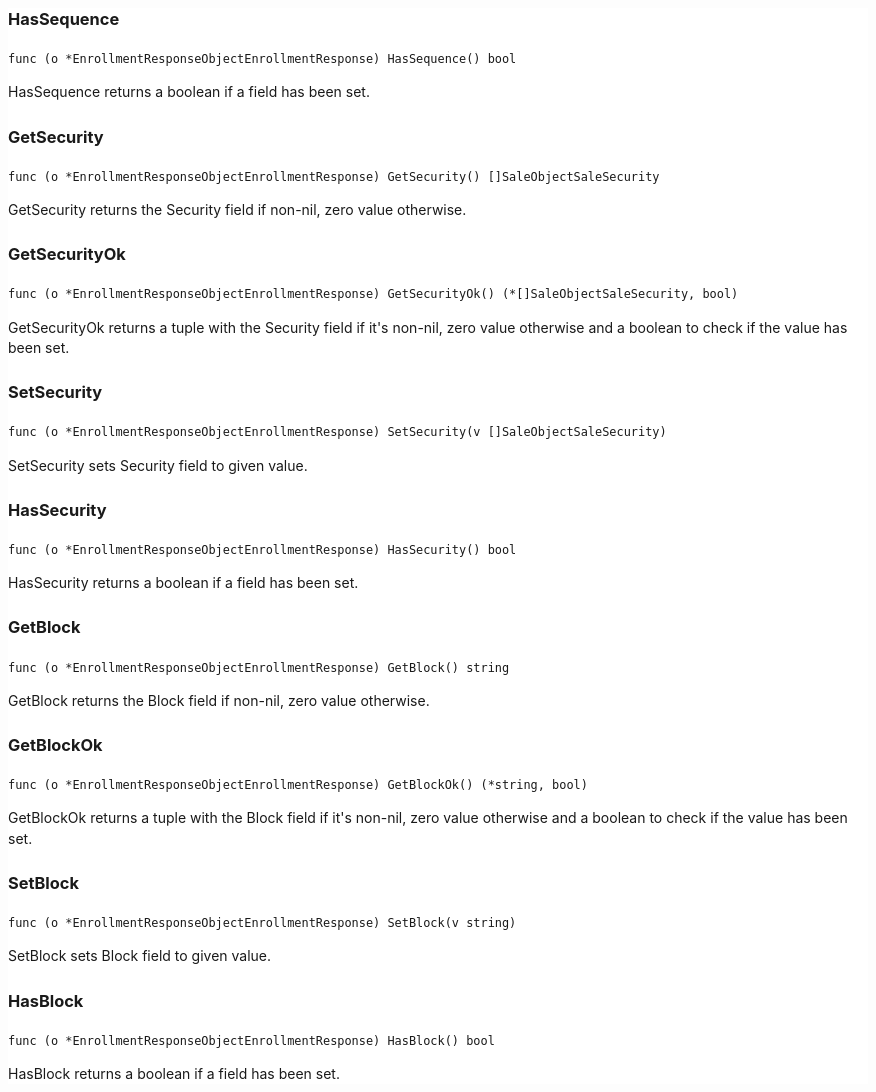 ### HasSequence

`func (o *EnrollmentResponseObjectEnrollmentResponse) HasSequence() bool`

HasSequence returns a boolean if a field has been set.

### GetSecurity

`func (o *EnrollmentResponseObjectEnrollmentResponse) GetSecurity() []SaleObjectSaleSecurity`

GetSecurity returns the Security field if non-nil, zero value otherwise.

### GetSecurityOk

`func (o *EnrollmentResponseObjectEnrollmentResponse) GetSecurityOk() (*[]SaleObjectSaleSecurity, bool)`

GetSecurityOk returns a tuple with the Security field if it's non-nil, zero value otherwise
and a boolean to check if the value has been set.

### SetSecurity

`func (o *EnrollmentResponseObjectEnrollmentResponse) SetSecurity(v []SaleObjectSaleSecurity)`

SetSecurity sets Security field to given value.

### HasSecurity

`func (o *EnrollmentResponseObjectEnrollmentResponse) HasSecurity() bool`

HasSecurity returns a boolean if a field has been set.

### GetBlock

`func (o *EnrollmentResponseObjectEnrollmentResponse) GetBlock() string`

GetBlock returns the Block field if non-nil, zero value otherwise.

### GetBlockOk

`func (o *EnrollmentResponseObjectEnrollmentResponse) GetBlockOk() (*string, bool)`

GetBlockOk returns a tuple with the Block field if it's non-nil, zero value otherwise
and a boolean to check if the value has been set.

### SetBlock

`func (o *EnrollmentResponseObjectEnrollmentResponse) SetBlock(v string)`

SetBlock sets Block field to given value.

### HasBlock

`func (o *EnrollmentResponseObjectEnrollmentResponse) HasBlock() bool`

HasBlock returns a boolean if a field has been set.
